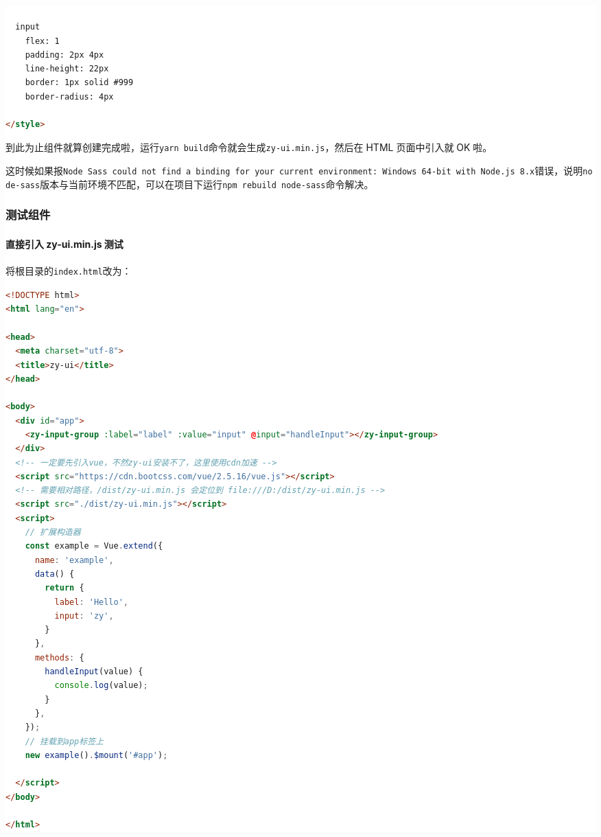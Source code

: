 ```html

  input
    flex: 1
    padding: 2px 4px
    line-height: 22px
    border: 1px solid #999
    border-radius: 4px

</style>
```

到此为止组件就算创建完成啦，运行`yarn build`命令就会生成`zy-ui.min.js`，然后在 HTML 页面中引入就 OK 啦。

这时候如果报`Node Sass could not find a binding for your current environment: Windows 64-bit with Node.js 8.x`错误，说明`node-sass`版本与当前环境不匹配，可以在项目下运行`npm rebuild node-sass`命令解决。

### 测试组件

#### 直接引入 zy-ui.min.js 测试

将根目录的`index.html`改为：

```html
<!DOCTYPE html>
<html lang="en">

<head>
  <meta charset="utf-8">
  <title>zy-ui</title>
</head>

<body>
  <div id="app">
    <zy-input-group :label="label" :value="input" @input="handleInput"></zy-input-group>
  </div>
  <!-- 一定要先引入vue，不然zy-ui安装不了，这里使用cdn加速 -->
  <script src="https://cdn.bootcss.com/vue/2.5.16/vue.js"></script>
  <!-- 需要相对路径，/dist/zy-ui.min.js 会定位到 file:///D:/dist/zy-ui.min.js -->
  <script src="./dist/zy-ui.min.js"></script>
  <script>
    // 扩展构造器
    const example = Vue.extend({
      name: 'example',
      data() {
        return {
          label: 'Hello',
          input: 'zy',
        }
      },
      methods: {
        handleInput(value) {
          console.log(value);
        }
      },
    });
    // 挂载到app标签上
    new example().$mount('#app');

  </script>
</body>

</html>
```
